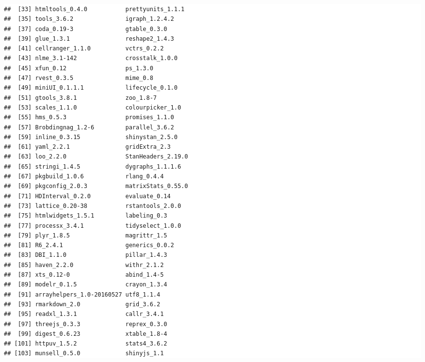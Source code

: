 ```
##  [33] htmltools_0.4.0           prettyunits_1.1.1        
##  [35] tools_3.6.2               igraph_1.2.4.2           
##  [37] coda_0.19-3               gtable_0.3.0             
##  [39] glue_1.3.1                reshape2_1.4.3           
##  [41] cellranger_1.1.0          vctrs_0.2.2              
##  [43] nlme_3.1-142              crosstalk_1.0.0          
##  [45] xfun_0.12                 ps_1.3.0                 
##  [47] rvest_0.3.5               mime_0.8                 
##  [49] miniUI_0.1.1.1            lifecycle_0.1.0          
##  [51] gtools_3.8.1              zoo_1.8-7                
##  [53] scales_1.1.0              colourpicker_1.0         
##  [55] hms_0.5.3                 promises_1.1.0           
##  [57] Brobdingnag_1.2-6         parallel_3.6.2           
##  [59] inline_0.3.15             shinystan_2.5.0          
##  [61] yaml_2.2.1                gridExtra_2.3            
##  [63] loo_2.2.0                 StanHeaders_2.19.0       
##  [65] stringi_1.4.5             dygraphs_1.1.1.6         
##  [67] pkgbuild_1.0.6            rlang_0.4.4              
##  [69] pkgconfig_2.0.3           matrixStats_0.55.0       
##  [71] HDInterval_0.2.0          evaluate_0.14            
##  [73] lattice_0.20-38           rstantools_2.0.0         
##  [75] htmlwidgets_1.5.1         labeling_0.3             
##  [77] processx_3.4.1            tidyselect_1.0.0         
##  [79] plyr_1.8.5                magrittr_1.5             
##  [81] R6_2.4.1                  generics_0.0.2           
##  [83] DBI_1.1.0                 pillar_1.4.3             
##  [85] haven_2.2.0               withr_2.1.2              
##  [87] xts_0.12-0                abind_1.4-5              
##  [89] modelr_0.1.5              crayon_1.3.4             
##  [91] arrayhelpers_1.0-20160527 utf8_1.1.4               
##  [93] rmarkdown_2.0             grid_3.6.2               
##  [95] readxl_1.3.1              callr_3.4.1              
##  [97] threejs_0.3.3             reprex_0.3.0             
##  [99] digest_0.6.23             xtable_1.8-4             
## [101] httpuv_1.5.2              stats4_3.6.2             
## [103] munsell_0.5.0             shinyjs_1.1
```





